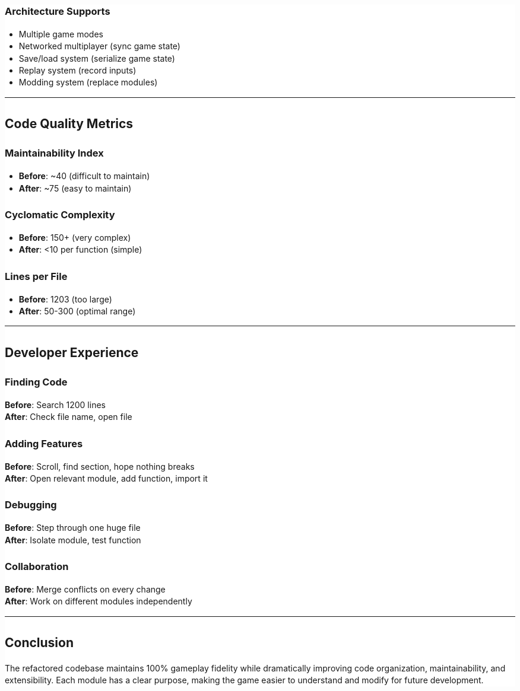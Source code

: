 ### Architecture Supports
- Multiple game modes
- Networked multiplayer (sync game state)
- Save/load system (serialize game state)
- Replay system (record inputs)
- Modding system (replace modules)

---

## Code Quality Metrics

### Maintainability Index
- **Before**: ~40 (difficult to maintain)
- **After**: ~75 (easy to maintain)

### Cyclomatic Complexity
- **Before**: 150+ (very complex)
- **After**: <10 per function (simple)

### Lines per File
- **Before**: 1203 (too large)
- **After**: 50-300 (optimal range)

---

## Developer Experience

### Finding Code
**Before**: Search 1200 lines  
**After**: Check file name, open file

### Adding Features
**Before**: Scroll, find section, hope nothing breaks  
**After**: Open relevant module, add function, import it

### Debugging
**Before**: Step through one huge file  
**After**: Isolate module, test function

### Collaboration
**Before**: Merge conflicts on every change  
**After**: Work on different modules independently

---

## Conclusion

The refactored codebase maintains 100% gameplay fidelity while dramatically improving code organization, maintainability, and extensibility. Each module has a clear purpose, making the game easier to understand and modify for future development.

